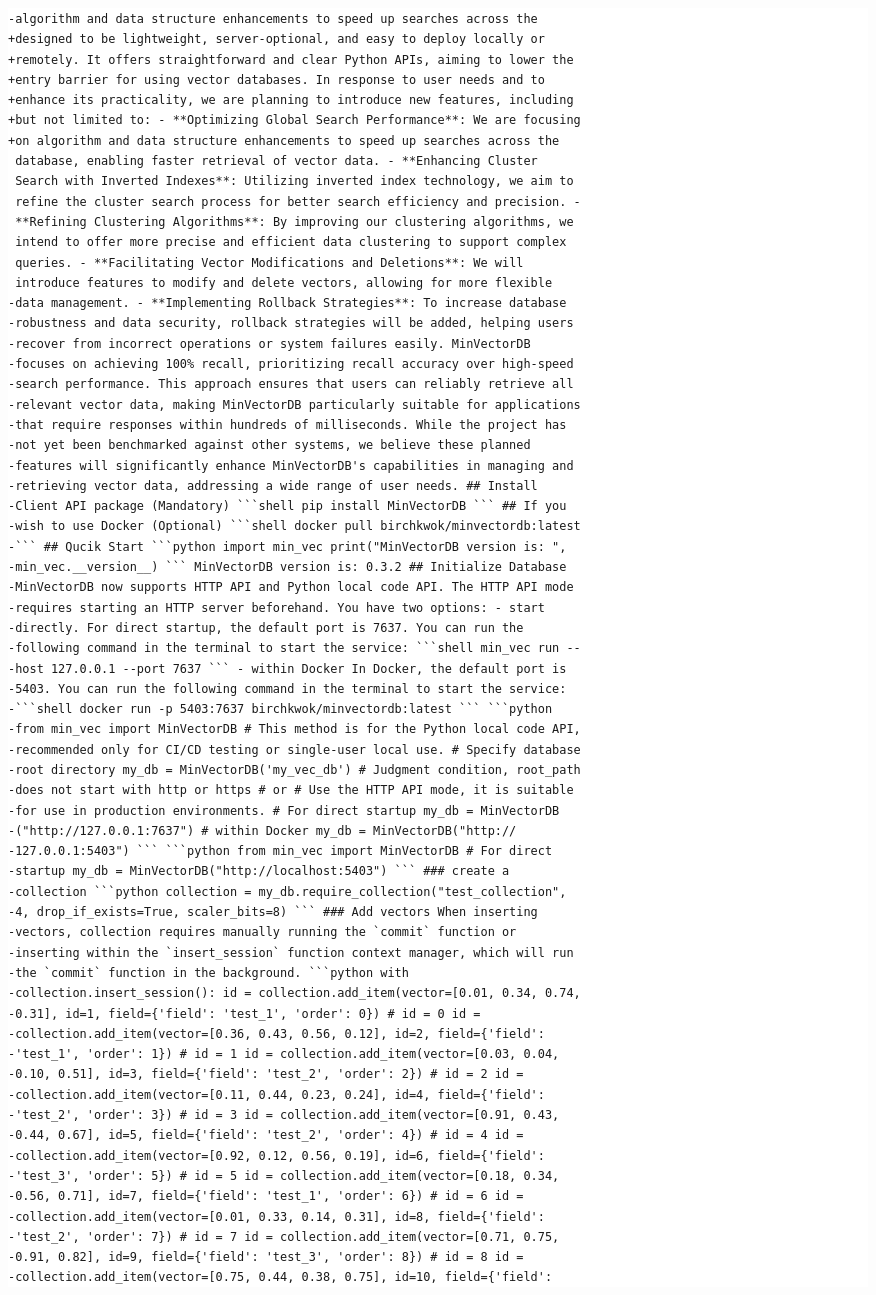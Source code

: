 ```
-algorithm and data structure enhancements to speed up searches across the
+designed to be lightweight, server-optional, and easy to deploy locally or
+remotely. It offers straightforward and clear Python APIs, aiming to lower the
+entry barrier for using vector databases. In response to user needs and to
+enhance its practicality, we are planning to introduce new features, including
+but not limited to: - **Optimizing Global Search Performance**: We are focusing
+on algorithm and data structure enhancements to speed up searches across the
 database, enabling faster retrieval of vector data. - **Enhancing Cluster
 Search with Inverted Indexes**: Utilizing inverted index technology, we aim to
 refine the cluster search process for better search efficiency and precision. -
 **Refining Clustering Algorithms**: By improving our clustering algorithms, we
 intend to offer more precise and efficient data clustering to support complex
 queries. - **Facilitating Vector Modifications and Deletions**: We will
 introduce features to modify and delete vectors, allowing for more flexible
-data management. - **Implementing Rollback Strategies**: To increase database
-robustness and data security, rollback strategies will be added, helping users
-recover from incorrect operations or system failures easily. MinVectorDB
-focuses on achieving 100% recall, prioritizing recall accuracy over high-speed
-search performance. This approach ensures that users can reliably retrieve all
-relevant vector data, making MinVectorDB particularly suitable for applications
-that require responses within hundreds of milliseconds. While the project has
-not yet been benchmarked against other systems, we believe these planned
-features will significantly enhance MinVectorDB's capabilities in managing and
-retrieving vector data, addressing a wide range of user needs. ## Install
-Client API package (Mandatory) ```shell pip install MinVectorDB ``` ## If you
-wish to use Docker (Optional) ```shell docker pull birchkwok/minvectordb:latest
-``` ## Qucik Start ```python import min_vec print("MinVectorDB version is: ",
-min_vec.__version__) ``` MinVectorDB version is: 0.3.2 ## Initialize Database
-MinVectorDB now supports HTTP API and Python local code API. The HTTP API mode
-requires starting an HTTP server beforehand. You have two options: - start
-directly. For direct startup, the default port is 7637. You can run the
-following command in the terminal to start the service: ```shell min_vec run --
-host 127.0.0.1 --port 7637 ``` - within Docker In Docker, the default port is
-5403. You can run the following command in the terminal to start the service:
-```shell docker run -p 5403:7637 birchkwok/minvectordb:latest ``` ```python
-from min_vec import MinVectorDB # This method is for the Python local code API,
-recommended only for CI/CD testing or single-user local use. # Specify database
-root directory my_db = MinVectorDB('my_vec_db') # Judgment condition, root_path
-does not start with http or https # or # Use the HTTP API mode, it is suitable
-for use in production environments. # For direct startup my_db = MinVectorDB
-("http://127.0.0.1:7637") # within Docker my_db = MinVectorDB("http://
-127.0.0.1:5403") ``` ```python from min_vec import MinVectorDB # For direct
-startup my_db = MinVectorDB("http://localhost:5403") ``` ### create a
-collection ```python collection = my_db.require_collection("test_collection",
-4, drop_if_exists=True, scaler_bits=8) ``` ### Add vectors When inserting
-vectors, collection requires manually running the `commit` function or
-inserting within the `insert_session` function context manager, which will run
-the `commit` function in the background. ```python with
-collection.insert_session(): id = collection.add_item(vector=[0.01, 0.34, 0.74,
-0.31], id=1, field={'field': 'test_1', 'order': 0}) # id = 0 id =
-collection.add_item(vector=[0.36, 0.43, 0.56, 0.12], id=2, field={'field':
-'test_1', 'order': 1}) # id = 1 id = collection.add_item(vector=[0.03, 0.04,
-0.10, 0.51], id=3, field={'field': 'test_2', 'order': 2}) # id = 2 id =
-collection.add_item(vector=[0.11, 0.44, 0.23, 0.24], id=4, field={'field':
-'test_2', 'order': 3}) # id = 3 id = collection.add_item(vector=[0.91, 0.43,
-0.44, 0.67], id=5, field={'field': 'test_2', 'order': 4}) # id = 4 id =
-collection.add_item(vector=[0.92, 0.12, 0.56, 0.19], id=6, field={'field':
-'test_3', 'order': 5}) # id = 5 id = collection.add_item(vector=[0.18, 0.34,
-0.56, 0.71], id=7, field={'field': 'test_1', 'order': 6}) # id = 6 id =
-collection.add_item(vector=[0.01, 0.33, 0.14, 0.31], id=8, field={'field':
-'test_2', 'order': 7}) # id = 7 id = collection.add_item(vector=[0.71, 0.75,
-0.91, 0.82], id=9, field={'field': 'test_3', 'order': 8}) # id = 8 id =
-collection.add_item(vector=[0.75, 0.44, 0.38, 0.75], id=10, field={'field':
```